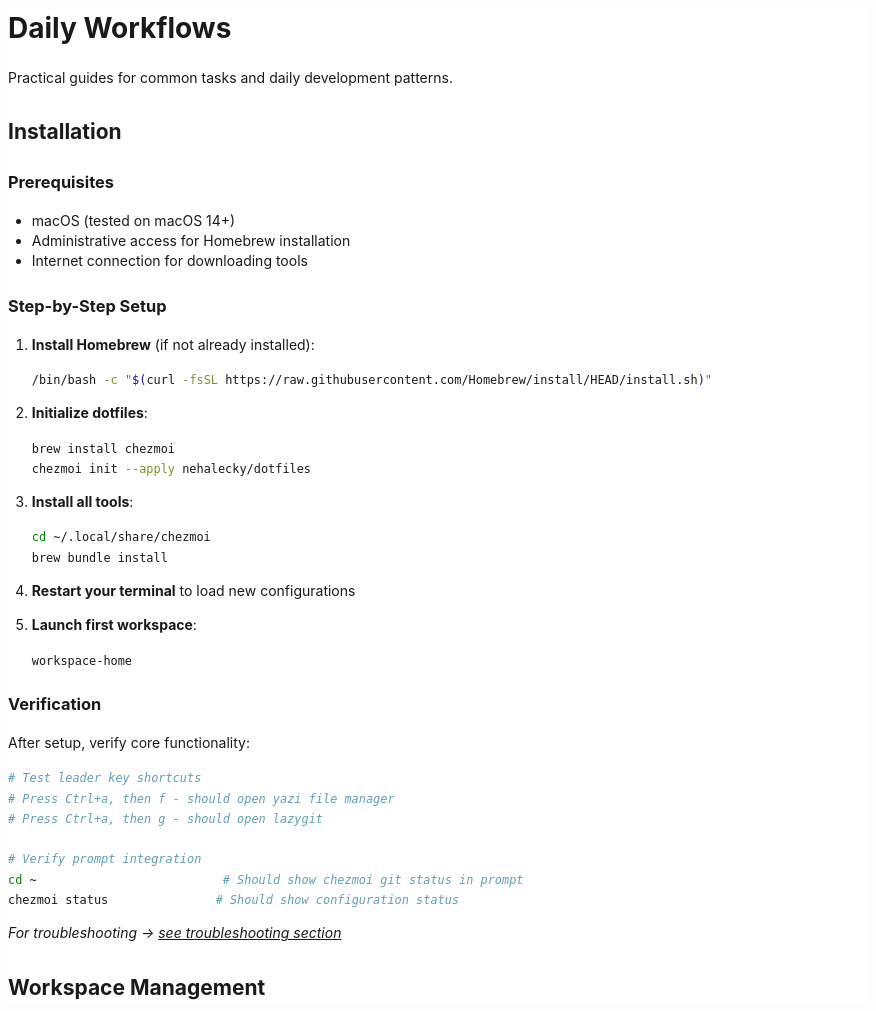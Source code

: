 # Daily Workflows

Practical guides for common tasks and daily development patterns.

## Installation

### Prerequisites

- macOS (tested on macOS 14+)
- Administrative access for Homebrew installation
- Internet connection for downloading tools

### Step-by-Step Setup

1. **Install Homebrew** (if not already installed):
   ```bash
   /bin/bash -c "$(curl -fsSL https://raw.githubusercontent.com/Homebrew/install/HEAD/install.sh)"
   ```

2. **Initialize dotfiles**:
   ```bash
   brew install chezmoi
   chezmoi init --apply nehalecky/dotfiles
   ```

3. **Install all tools**:
   ```bash
   cd ~/.local/share/chezmoi
   brew bundle install
   ```

4. **Restart your terminal** to load new configurations

5. **Launch first workspace**:
   ```bash
   workspace-home
   ```

### Verification

After setup, verify core functionality:

```bash
# Test leader key shortcuts
# Press Ctrl+a, then f - should open yazi file manager
# Press Ctrl+a, then g - should open lazygit

# Verify prompt integration
cd ~                          # Should show chezmoi git status in prompt
chezmoi status               # Should show configuration status
```

*For troubleshooting → [see troubleshooting section](#troubleshooting)*

## Workspace Management
